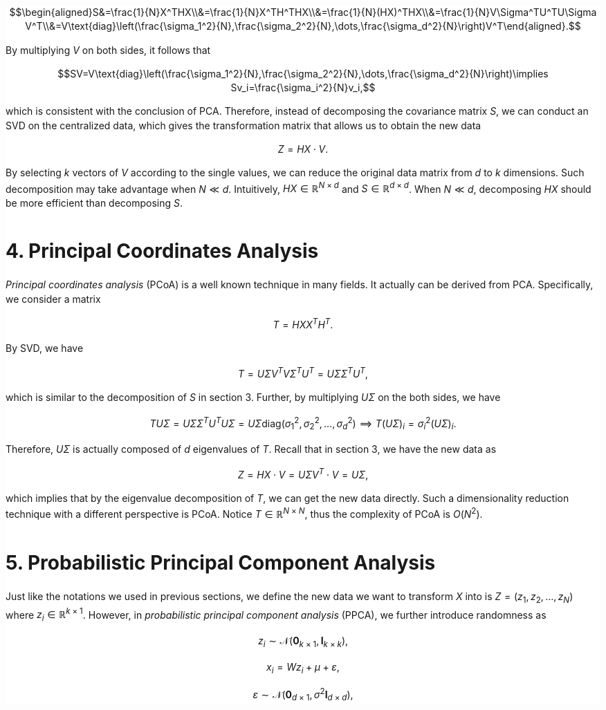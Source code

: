 $$\begin{aligned}S&=\frac{1}{N}X^THX\\&=\frac{1}{N}X^TH^THX\\&=\frac{1}{N}(HX)^THX\\&=\frac{1}{N}V\Sigma^TU^TU\Sigma V^T\\&=V\text{diag}\left(\frac{\sigma_1^2}{N},\frac{\sigma_2^2}{N},\dots,\frac{\sigma_d^2}{N}\right)V^T\end{aligned}.$$

By multiplying $V$ on both sides, it follows that

$$SV=V\text{diag}\left(\frac{\sigma_1^2}{N},\frac{\sigma_2^2}{N},\dots,\frac{\sigma_d^2}{N}\right)\implies Sv_i=\frac{\sigma_i^2}{N}v_i,$$

which is consistent with the conclusion of PCA. Therefore, instead of decomposing the covariance matrix $S$, we can conduct an SVD on the centralized data, which gives the transformation matrix that allows us to obtain the new data

$$Z=HX\cdot V.$$

By selecting $k$ vectors of $V$ according to the single values, we can reduce the original data matrix from $d$ to $k$ dimensions. Such decomposition may take advantage when $N\ll d$. Intuitively, $HX\in\mathbb{R}^{N\times d}$ and $S\in\mathbb{R}^{d\times d}$. When $N\ll d$, decomposing $HX$ should be more efficient than decomposing $S$.

# 4. Principal Coordinates Analysis

*Principal coordinates analysis* (PCoA) is a well known technique in many fields. It actually can be derived from PCA. Specifically, we consider a matrix

$$T=HXX^TH^T.$$

By SVD, we have

$$T=U\Sigma V^TV\Sigma^TU^T=U\Sigma\Sigma^T U^T,$$

which is similar to the decomposition of $S$ in section 3. Further, by multiplying $U\Sigma$ on the both sides, we have

$$TU\Sigma=U\Sigma\Sigma^TU^TU\Sigma=U\Sigma\text{diag}\left(\sigma_1^2,\sigma_2^2,\dots,\sigma_d^2\right)\implies T(U\Sigma)_i=\sigma^2_i(U\Sigma)_i.$$

Therefore, $U\Sigma$ is actually composed of $d$  eigenvalues of $T$. Recall that in section 3, we have the new data as

$$Z=HX\cdot V=U\Sigma V^T\cdot V=U\Sigma,$$

which implies that by the eigenvalue decomposition of $T$, we can get the new data directly. Such a dimensionality reduction technique with a different perspective is PCoA. Notice $T\in\mathbb{R}^{N\times N}$, thus the complexity of PCoA is $O(N^2)$.

# 5. Probabilistic Principal Component Analysis

Just like the notations we used in previous sections, we define the new data we want to transform $X$ into is $Z=(z_1,z_2,\dots,z_N)$ where $z_i\in\mathbb{R}^{k\times 1}$. However, in *probabilistic principal component analysis* (PPCA), we further introduce randomness as

$$z_i\sim\mathcal{N}(\mathbf{0}_{k\times 1}, \mathbf{I}_{k\times k}),$$

$$x_i=Wz_i+\mu+\varepsilon,$$

$$\varepsilon\sim\mathcal{N}(\mathbf{0}_{d\times 1},\sigma^2\mathbf{I}_{d\times d}),$$

